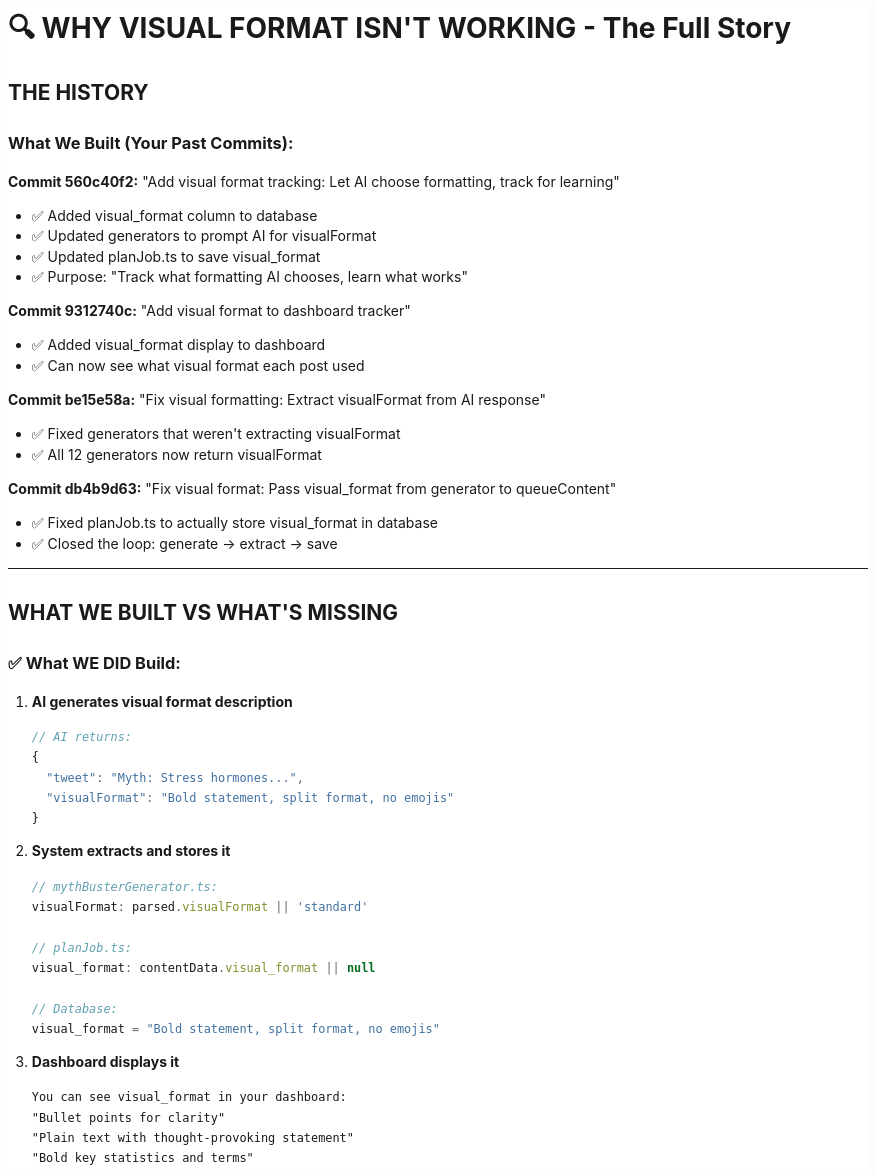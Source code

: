 # 🔍 WHY VISUAL FORMAT ISN'T WORKING - The Full Story

## THE HISTORY

### What We Built (Your Past Commits):

**Commit 560c40f2:** "Add visual format tracking: Let AI choose formatting, track for learning"
- ✅ Added visual_format column to database
- ✅ Updated generators to prompt AI for visualFormat
- ✅ Updated planJob.ts to save visual_format
- ✅ Purpose: "Track what formatting AI chooses, learn what works"

**Commit 9312740c:** "Add visual format to dashboard tracker"
- ✅ Added visual_format display to dashboard
- ✅ Can now see what visual format each post used

**Commit be15e58a:** "Fix visual formatting: Extract visualFormat from AI response"
- ✅ Fixed generators that weren't extracting visualFormat
- ✅ All 12 generators now return visualFormat

**Commit db4b9d63:** "Fix visual format: Pass visual_format from generator to queueContent"
- ✅ Fixed planJob.ts to actually store visual_format in database
- ✅ Closed the loop: generate → extract → save

---

## WHAT WE BUILT VS WHAT'S MISSING

### ✅ **What WE DID Build:**

1. **AI generates visual format description**
   ```javascript
   // AI returns:
   {
     "tweet": "Myth: Stress hormones...",
     "visualFormat": "Bold statement, split format, no emojis"
   }
   ```

2. **System extracts and stores it**
   ```javascript
   // mythBusterGenerator.ts:
   visualFormat: parsed.visualFormat || 'standard'
   
   // planJob.ts:
   visual_format: contentData.visual_format || null
   
   // Database:
   visual_format = "Bold statement, split format, no emojis"
   ```

3. **Dashboard displays it**
   ```
   You can see visual_format in your dashboard:
   "Bullet points for clarity"
   "Plain text with thought-provoking statement"
   "Bold key statistics and terms"
   ```

